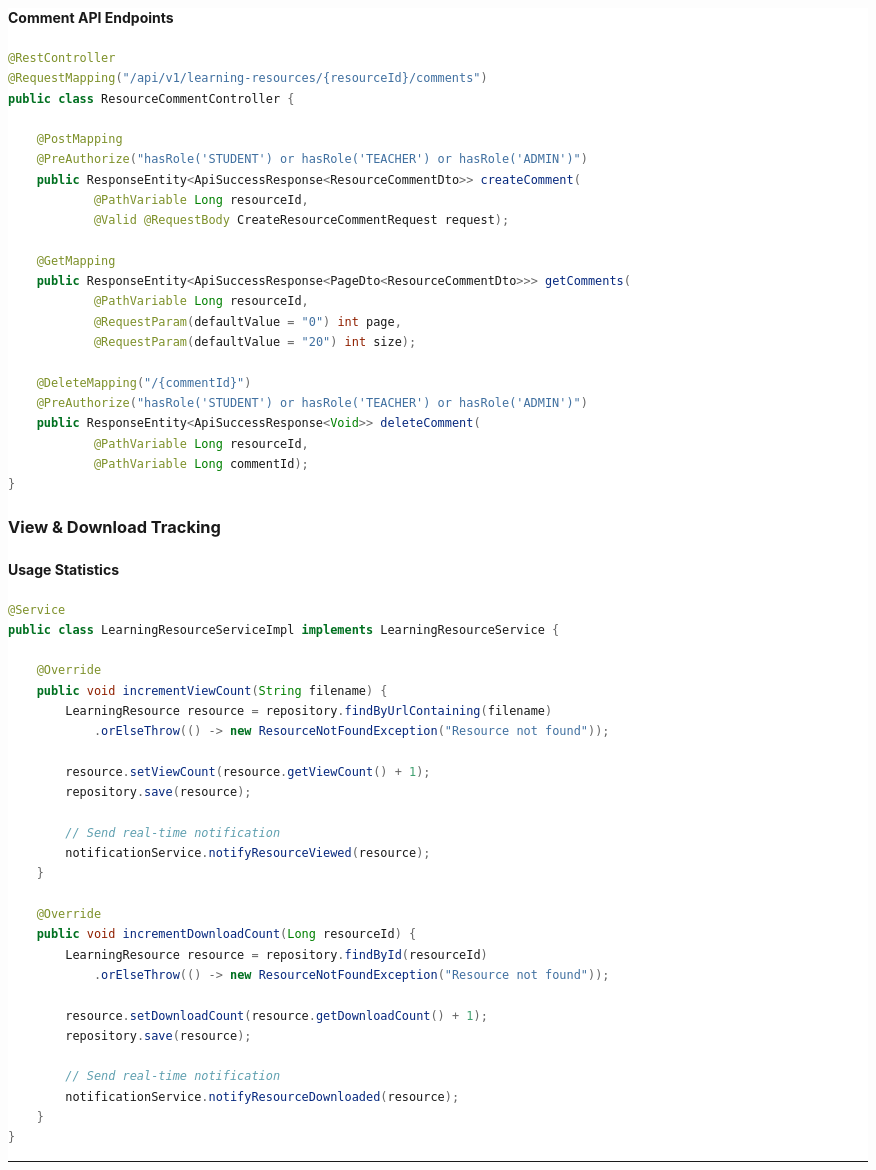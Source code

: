 #### **Comment API Endpoints**
```java
@RestController
@RequestMapping("/api/v1/learning-resources/{resourceId}/comments")
public class ResourceCommentController {
    
    @PostMapping
    @PreAuthorize("hasRole('STUDENT') or hasRole('TEACHER') or hasRole('ADMIN')")
    public ResponseEntity<ApiSuccessResponse<ResourceCommentDto>> createComment(
            @PathVariable Long resourceId,
            @Valid @RequestBody CreateResourceCommentRequest request);
    
    @GetMapping
    public ResponseEntity<ApiSuccessResponse<PageDto<ResourceCommentDto>>> getComments(
            @PathVariable Long resourceId,
            @RequestParam(defaultValue = "0") int page,
            @RequestParam(defaultValue = "20") int size);
    
    @DeleteMapping("/{commentId}")
    @PreAuthorize("hasRole('STUDENT') or hasRole('TEACHER') or hasRole('ADMIN')")
    public ResponseEntity<ApiSuccessResponse<Void>> deleteComment(
            @PathVariable Long resourceId,
            @PathVariable Long commentId);
}
```

### **View & Download Tracking**

#### **Usage Statistics**
```java
@Service
public class LearningResourceServiceImpl implements LearningResourceService {
    
    @Override
    public void incrementViewCount(String filename) {
        LearningResource resource = repository.findByUrlContaining(filename)
            .orElseThrow(() -> new ResourceNotFoundException("Resource not found"));
        
        resource.setViewCount(resource.getViewCount() + 1);
        repository.save(resource);
        
        // Send real-time notification
        notificationService.notifyResourceViewed(resource);
    }
    
    @Override
    public void incrementDownloadCount(Long resourceId) {
        LearningResource resource = repository.findById(resourceId)
            .orElseThrow(() -> new ResourceNotFoundException("Resource not found"));
        
        resource.setDownloadCount(resource.getDownloadCount() + 1);
        repository.save(resource);
        
        // Send real-time notification
        notificationService.notifyResourceDownloaded(resource);
    }
}
```

---